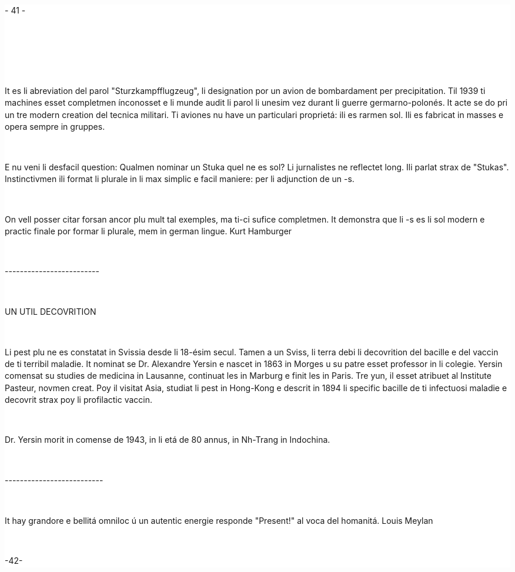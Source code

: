 \- 41 -

 

 

 

It es li abreviation del parol \"Sturzkampfflugzeug\", li designation
por un avion de bombardament per precipitation. Til 1939 ti machines
esset completmen ínconosset e li munde audit li parol li unesim vez
durant li guerre germarno-polonés. It acte se do pri un tre modern
creation del tecnica militari. Ti aviones nu have un particulari
proprietá: ili es rarmen sol. Ili es fabricat in masses e opera sempre
in gruppes.

 

E nu veni li desfacil question: Qualmen nominar un Stuka quel ne es sol?
Li jurnalistes ne reflectet long. Ili parlat strax de \"Stukas\".
Instinctivmen ili format li plurale in li max simplic e facil maniere:
per li adjunction de un -s.

 

On vell posser citar forsan ancor plu mult tal exemples, ma ti-ci sufice
completmen. It demonstra que li -s es li sol modern e practic finale por
formar li plurale, mem in german lingue. Kurt Hamburger

 

\-\-\-\-\-\-\-\-\-\-\-\-\-\-\-\-\-\-\-\-\-\-\-\--

 

UN UTIL DECOVRITION

 

Li pest plu ne es constatat in Svissia desde li 18-ésim secul. Tamen a
un Sviss, li terra debi li decovrition del bacille e del vaccin de ti
terribil maladie. It nominat se Dr. Alexandre Yersin e nascet in 1863 in
Morges u su patre esset professor in li colegie. Yersin comensat su
studies de medicina in Lausanne, continuat les in Marburg e finit les in
Paris. Tre yun, il esset atribuet al Institute Pasteur, novmen creat.
Poy il visitat Asia, studiat li pest in Hong-Kong e descrit in 1894 li
specific bacille de ti infectuosi maladie e decovrit strax poy li
profilactic vaccin.

 

Dr. Yersin morit in comense de 1943, in li etá de 80 annus, in Nh-Trang
in Indochina.

 

\-\-\-\-\-\-\-\-\-\-\-\-\-\-\-\-\-\-\-\-\-\-\-\-\--

 

It hay grandore e bellitá omniloc ú un autentic energie responde
\"Present!\" al voca del homanitá. Louis Meylan

 

-42-
